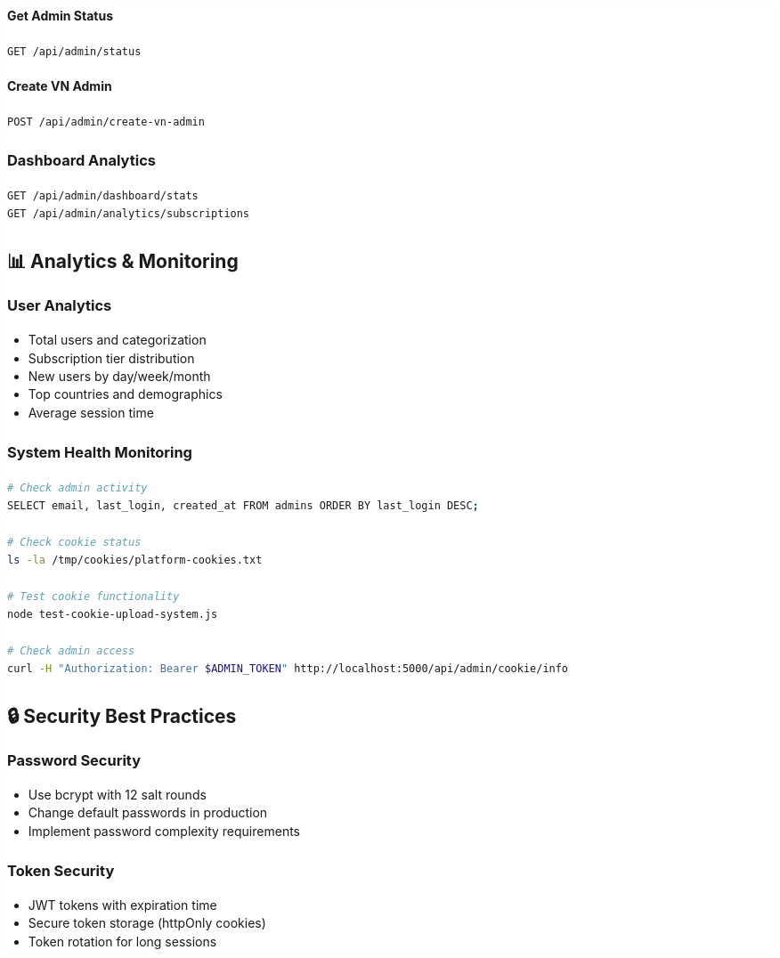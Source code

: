 #### Get Admin Status
```http
GET /api/admin/status
```

#### Create VN Admin
```http
POST /api/admin/create-vn-admin
```

### **Dashboard Analytics**
```http
GET /api/admin/dashboard/stats
GET /api/admin/analytics/subscriptions
```

## 📊 Analytics & Monitoring

### **User Analytics**
- Total users and categorization
- Subscription tier distribution
- New users by day/week/month
- Top countries and demographics
- Average session time

### **System Health Monitoring**
```bash
# Check admin activity
SELECT email, last_login, created_at FROM admins ORDER BY last_login DESC;

# Check cookie status
ls -la /tmp/cookies/platform-cookies.txt

# Test cookie functionality
node test-cookie-upload-system.js

# Check admin access
curl -H "Authorization: Bearer $ADMIN_TOKEN" http://localhost:5000/api/admin/cookie/info
```

## 🔒 Security Best Practices

### **Password Security**
- Use bcrypt with 12 salt rounds
- Change default passwords in production
- Implement password complexity requirements

### **Token Security**
- JWT tokens with expiration time
- Secure token storage (httpOnly cookies)
- Token rotation for long sessions
